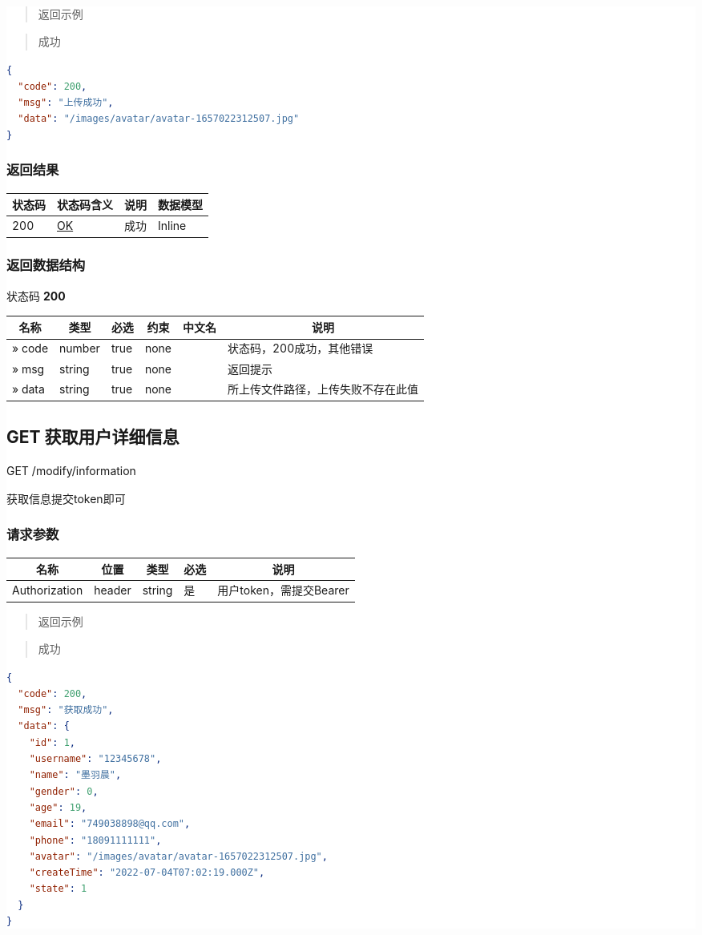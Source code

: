 > 返回示例

> 成功

```json
{
  "code": 200,
  "msg": "上传成功",
  "data": "/images/avatar/avatar-1657022312507.jpg"
}
```

### 返回结果

|状态码|状态码含义|说明|数据模型|
|---|---|---|---|
|200|[OK](https://tools.ietf.org/html/rfc7231#section-6.3.1)|成功|Inline|

### 返回数据结构

状态码 **200**

|名称|类型|必选|约束|中文名|说明|
|---|---|---|---|---|---|
|» code|number|true|none||状态码，200成功，其他错误|
|» msg|string|true|none||返回提示|
|» data|string|true|none||所上传文件路径，上传失败不存在此值|

## GET 获取用户详细信息

GET /modify/information

获取信息提交token即可

### 请求参数

|名称|位置|类型|必选|说明|
|---|---|---|---|---|
|Authorization|header|string| 是 |用户token，需提交Bearer|

> 返回示例

> 成功

```json
{
  "code": 200,
  "msg": "获取成功",
  "data": {
    "id": 1,
    "username": "12345678",
    "name": "墨羽晨",
    "gender": 0,
    "age": 19,
    "email": "749038898@qq.com",
    "phone": "18091111111",
    "avatar": "/images/avatar/avatar-1657022312507.jpg",
    "createTime": "2022-07-04T07:02:19.000Z",
    "state": 1
  }
}
```
